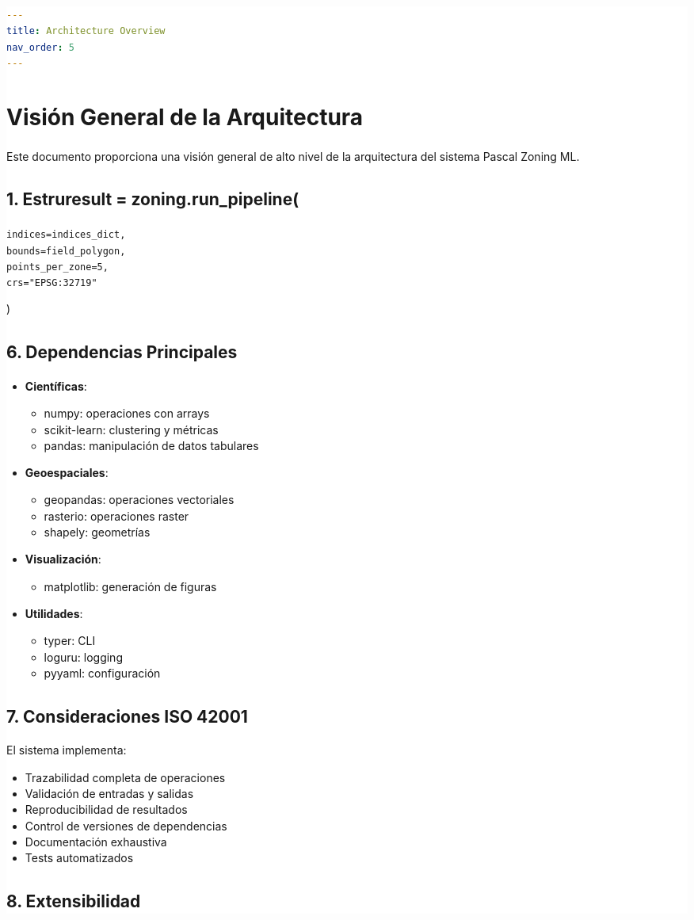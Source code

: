 ```yaml
---
title: Architecture Overview
nav_order: 5
---
```


# Visión General de la Arquitectura

Este documento proporciona una visión general de alto nivel de la arquitectura del sistema Pascal Zoning ML.

## 1. Estruresult = zoning.run_pipeline(
    indices=indices_dict,
    bounds=field_polygon,
    points_per_zone=5,
    crs="EPSG:32719"
)

## 6. Dependencias Principales

- **Científicas**:
  - numpy: operaciones con arrays
  - scikit-learn: clustering y métricas
  - pandas: manipulación de datos tabulares

- **Geoespaciales**:
  - geopandas: operaciones vectoriales
  - rasterio: operaciones raster
  - shapely: geometrías

- **Visualización**:
  - matplotlib: generación de figuras

- **Utilidades**:
  - typer: CLI
  - loguru: logging
  - pyyaml: configuración

## 7. Consideraciones ISO 42001

El sistema implementa:

- Trazabilidad completa de operaciones
- Validación de entradas y salidas
- Reproducibilidad de resultados
- Control de versiones de dependencias
- Documentación exhaustiva
- Tests automatizados

## 8. Extensibilidad
